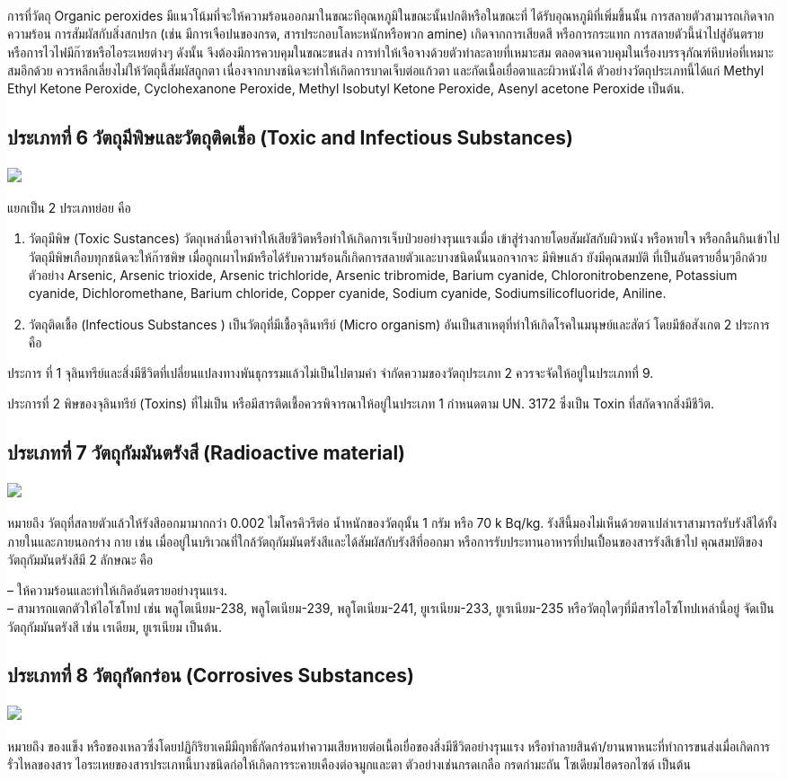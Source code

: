 การที่วัตถุ Organic peroxides มีแนวโน้มที่จะให้ความร้อนออกมาในขณะทีอุณหภูมิในขณะนั้นปกติหรือในขณะที่ ได้รับอุณหภูมิที่เพิ่มขึ้นนั้น การสลายตัวสามารถเกิดจากความร้อน การสัมผัสกับสิ่งสกปรก (เช่น มีการเจือปนของกรด, สารประกอบโลหะหนักหรือพวก amine) เกิดจากการเสียดสี หรือการกระแทก การสลายตัวนี้นำไปสู่อันตราย หรือการไวไฟมีก๊าซหรือไอระเหยต่างๆ ดังนั้น จึงต้องมีการควบคุมในขณะขนส่ง การทำให้เจือจางด้วยตัวทำละลายที่เหมาะสม ตลอดจนควบคุมในเรื่องบรรจุภัณฑ์หีบห่อที่เหมาะสมอีกด้วย ควรหลีกเลี่ยงไม่ให้วัตถุนี้สัมผัสถูกตา เนื่องจากบางชนิดจะทำให้เกิดการบาดเจ็บต่อแก้วตา และกัดเนื้อเยื่อตาและผิวหนังได้ ตัวอย่างวัตถุประเภทนี้ได้แก่ Methyl Ethyl Ketone Peroxide, Cyclohexanone Peroxide, Methyl Isobutyl Ketone Peroxide, Asenyl acetone Peroxide เป็นต้น.

## ประเภทที่ 6 วัตถุมีพิษและวัตถุติดเชื้อ (Toxic and Infectious Substances)

![](https://i2.wp.com/www.ex-im4u.com/wp-content/uploads/2018/10/6.jpg?resize=300%2C291&ssl=1)

แยกเป็น 2 ประเภทย่อย คือ

1.  วัตถุมีพิษ (Toxic Sustances) วัตถุเหล่านี้อาจทำให้เสียชีวิตหรือทำให้เกิดการเจ็บป่วยอย่างรุนแรงเมื่อ เข้าสู่ร่างกายโดยสัมผัสกับผิวหนัง หรือหายใจ หรือกลืนกินเข้าไป วัตถุมีพิษเกือบทุกชนิดจะให้ก๊าซพิษ เมื่อถูกเผาไหม้หรือได้รับความร้อนก็เกิดการสลายตัวและบางชนิดนั้นนอกจากจะ มีพิษแล้ว ยังมีคุณสมบัติ ที่เป็นอันตรายอื่นๆอีกด้วย ตัวอย่าง Arsenic, Arsenic trioxide, Arsenic trichloride, Arsenic tribromide, Barium cyanide, Chloronitrobenzene, Potassium cyanide, Dichloromethane, Barium chloride, Copper cyanide, Sodium cyanide, Sodiumsilicofluoride, Aniline.
    
2.  วัตถุติดเชื้อ (Infectious Substances ) เป็นวัตถุที่มีเชื้อจุลินทรีย์ (Micro organism) อันเป็นสาเหตุที่ทำให้เกิดโรคในมนุษย์และสัตว์ โดยมีข้อสังเกต 2 ประการคือ
    

ประการ ที่ 1 จุลินทรีย์และสิ่งมีชีวิตที่เปลี่ยนแปลงทางพันธุกรรมแล้วไม่เป็นไปตามคำ จำกัดความของวัตถุประเภท 2 ควรจะจัดให้อยู่ในประเภทที่ 9.

ประการที่ 2 พิษของจุลินทรีย์ (Toxins) ที่ไม่เป็น หรือมีสารติดเชื้อควรพิจารณาให้อยู่ในประเภท 1 กำหนดตาม UN. 3172 ซึ่งเป็น Toxin ที่สกัดจากสิ่งมีชีวิต.

## ประเภทที่ 7 วัตถุกัมมันตรังสี (Radioactive material)

![](https://i1.wp.com/www.ex-im4u.com/wp-content/uploads/2018/10/7.jpg?resize=300%2C291&ssl=1)

หมายถึง วัตถุที่สลายตัวแล้วให้รังสีออกมามากกว่า 0.002 ไมโครคิวรีต่อ น้ำหนักของวัตถุนั้น 1 กรัม หรือ 70 k Bq/kg. รังสีนี้มองไม่เห็นด้วยตาเปล่าเราสามารถรับรังสีได้ทั้งภายในและภายนอกร่าง กาย เช่น เมื่ออยู่ในบริเวณที่ใกล้วัตถุกัมมันตรังสีและได้สัมผัสกับรังสีที่ออกมา หรือการรับประทานอาหารที่ปนเปื้อนของสารรังสีเข้าไป คุณสมบัติของวัตถุกัมมันตรังสีมี 2 ลักษณะ คือ

– ให้ความร้อนและทำให้เกิดอันตรายอย่างรุนแรง.  
– สามารถแตกตัวให้ไอโซโทป เช่น พลูโตเนียม-238, พลูโตเนียม-239, พลูโตเนียม-241, ยูเรเนียม-233, ยูเรเนียม-235 หรือวัตถุใดๆที่มีสารไอโซโทปเหล่านี้อยู่ จัดเป็นวัตถุกัมมันตรังสี เช่น เรเดียม, ยูเรเนียม เป็นต้น.

## ประเภทที่ 8 วัตถุกัดกร่อน (Corrosives Substances)

![](https://i2.wp.com/www.ex-im4u.com/wp-content/uploads/2018/10/8.jpg?resize=300%2C275&ssl=1)

หมายถึง ของแข็ง หรือของเหลวซึ่งโดยปฏิกิริยาเคมีมีฤทธิ์กัดกร่อนทำความเสียหายต่อเนื้อเยื่อของสิ่งมีชีวิตอย่างรุนแรง หรือทำลายสินค้า/ยานพาหนะที่ทำการขนส่งเมื่อเกิดการรั่วไหลของสาร ไอระเหยของสารประเภทนี้บางชนิดก่อให้เกิดการระคายเคืองต่อจมูกและตา ตัวอย่างเช่นกรดเกลือ กรดกำมะถัน โซเดียมไฮดรอกไซด์ เป็นต้น
